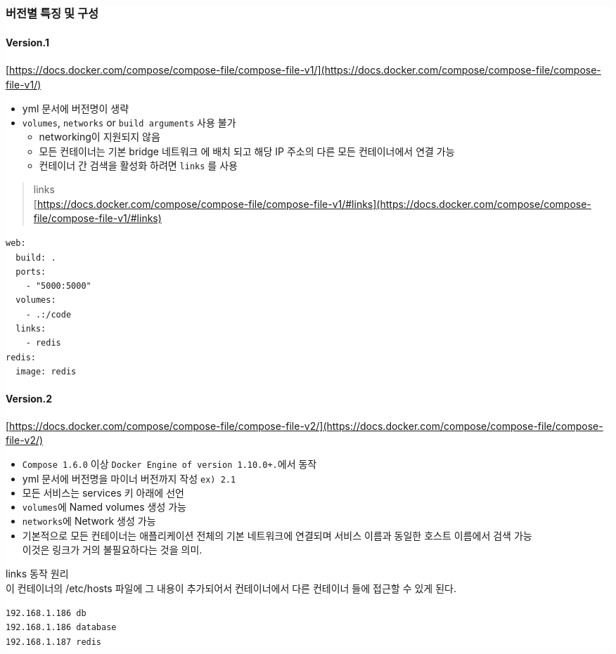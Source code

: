 ### 버전별 특징 및 구성 <a href="#eb-b2-84-ec-a0-84-eb-b3-84-ed-8a-b9-ec-a7-95-eb-b0-8f-ea-b5-ac-ec-84-b1" id="eb-b2-84-ec-a0-84-eb-b3-84-ed-8a-b9-ec-a7-95-eb-b0-8f-ea-b5-ac-ec-84-b1"></a>

#### Version.1 <a href="#version.1" id="version.1"></a>

[https://docs.docker.com/compose/compose-file/compose-file-v1/](https://docs.docker.com/compose/compose-file/compose-file-v1/)

* yml 문서에 버전명이 생략
* `volumes`, `networks` or `build arguments` 사용 불가
  * networking이 지원되지 않음
  * 모든 컨테이너는 기본 bridge 네트워크 에 배치 되고 해당 IP 주소의 다른 모든 컨테이너에서 연결 가능
  * 컨테이너 간 검색을 활성화 하려면 `links` 를 사용

> links\
> [https://docs.docker.com/compose/compose-file/compose-file-v1/#links](https://docs.docker.com/compose/compose-file/compose-file-v1/#links)

```
web:
  build: .
  ports:
    - "5000:5000"
  volumes:
    - .:/code
  links:
    - redis
redis:
  image: redis
```

#### Version.2 <a href="#version.2" id="version.2"></a>

[https://docs.docker.com/compose/compose-file/compose-file-v2/](https://docs.docker.com/compose/compose-file/compose-file-v2/)

* `Compose 1.6.0` 이상 `Docker Engine of version 1.10.0+.`에서 동작
* yml 문서에 버전명을 마이너 버전까지 작성 `ex) 2.1`
* 모든 서비스는 services 키 아래에 선언
* `volumes`에 Named volumes 생성 가능
* `networks`에 Network 생성 가능
* 기본적으로 모든 컨테이너는 애플리케이션 전체의 기본 네트워크에 연결되며 서비스 이름과 동일한 호스트 이름에서 검색 가능\
  이것은 링크가 거의 불필요하다는 것을 의미.

links 동작 원리\
이 컨테이너의 /etc/hosts 파일에 그 내용이 추가되어서 컨테이너에서 다른 컨테이너 들에 접근할 수 있게 된다.

```
192.168.1.186 db
192.168.1.186 database
192.168.1.187 redis
```
